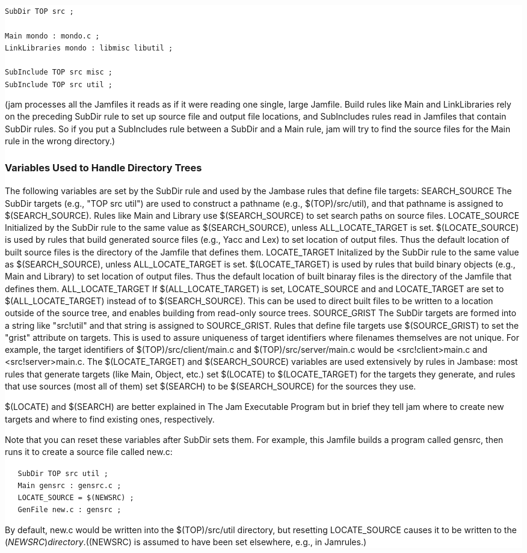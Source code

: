 	SubDir TOP src ;

	Main mondo : mondo.c ;
	LinkLibraries mondo : libmisc libutil ;
	
	SubInclude TOP src misc ;
	SubInclude TOP src util ;
	
(jam processes all the Jamfiles it reads as if it were reading one single, large Jamfile. Build rules like Main and LinkLibraries rely on the preceding SubDir rule to set up source file and output file locations, and SubIncludes rules read in Jamfiles that contain SubDir rules. So if you put a SubIncludes rule between a SubDir and a Main rule, jam will try to find the source files for the Main rule in the wrong directory.)

### Variables Used to Handle Directory Trees

The following variables are set by the SubDir rule and used by the Jambase rules that define file targets:
SEARCH_SOURCE		The SubDir targets (e.g., "TOP src util") are used to construct a pathname (e.g., $(TOP)/src/util), and that pathname is assigned to $(SEARCH_SOURCE). Rules like Main and Library use $(SEARCH_SOURCE) to set search paths on source files.
LOCATE_SOURCE		Initialized by the SubDir rule to the same value as $(SEARCH_SOURCE), unless ALL_LOCATE_TARGET is set. $(LOCATE_SOURCE) is used by rules that build generated source files (e.g., Yacc and Lex) to set location of output files. Thus the default location of built source files is the directory of the Jamfile that defines them.
LOCATE_TARGET		Initalized by the SubDir rule to the same value as $(SEARCH_SOURCE), unless ALL_LOCATE_TARGET is set. $(LOCATE_TARGET) is used by rules that build binary objects (e.g., Main and Library) to set location of output files. Thus the default location of built binaray files is the directory of the Jamfile that defines them.
ALL_LOCATE_TARGET		 If $(ALL_LOCATE_TARGET) is set, LOCATE_SOURCE and and LOCATE_TARGET are set to $(ALL_LOCATE_TARGET) instead of to $(SEARCH_SOURCE). This can be used to direct built files to be written to a location outside of the source tree, and enables building from read-only source trees.
SOURCE_GRIST		The SubDir targets are formed into a string like "src!util" and that string is assigned to SOURCE_GRIST. Rules that define file targets use $(SOURCE_GRIST) to set the "grist" attribute on targets. This is used to assure uniqueness of target identifiers where filenames themselves are not unique. For example, the target identifiers of $(TOP)/src/client/main.c and $(TOP)/src/server/main.c would be <src!client>main.c and <src!server>main.c.
The $(LOCATE_TARGET) and $(SEARCH_SOURCE) variables are used extensively by rules in Jambase: most rules that generate targets (like Main, Object, etc.) set $(LOCATE) to $(LOCATE_TARGET) for the targets they generate, and rules that use sources (most all of them) set $(SEARCH) to be $(SEARCH_SOURCE) for the sources they use.

$(LOCATE) and $(SEARCH) are better explained in The Jam Executable Program but in brief they tell jam where to create new targets and where to find existing ones, respectively.

Note that you can reset these variables after SubDir sets them. For example, this Jamfile builds a program called gensrc, then runs it to create a source file called new.c:

       SubDir TOP src util ;
       Main gensrc : gensrc.c ;
       LOCATE_SOURCE = $(NEWSRC) ;
       GenFile new.c : gensrc ;
       
By default, new.c would be written into the $(TOP)/src/util directory, but resetting LOCATE_SOURCE causes it to be written to the $(NEWSRC) directory. ($(NEWSRC) is assumed to have been set elsewhere, e.g., in Jamrules.)
